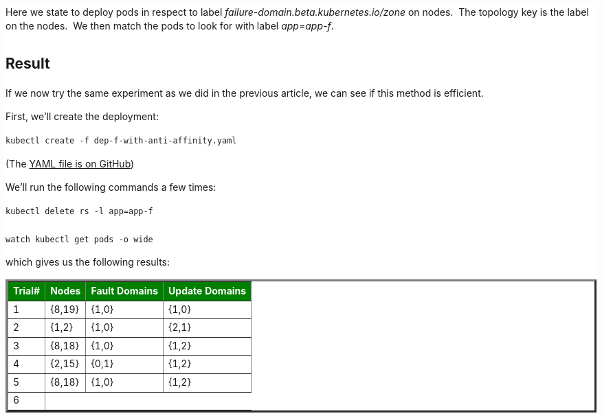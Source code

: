 Here we state to deploy pods in respect to label <em>failure-domain.beta.kubernetes.io/zone </em>on nodes.  The topology key is the label on the nodes.  We then match the pods to look for with label <em>app=app-f</em>.
<h2>Result</h2>
If we now try the same experiment as we did in the previous article, we can see if this method is efficient.

First, we’ll create the deployment:

```shell
kubectl create -f dep-f-with-anti-affinity.yaml
```

(The <a href="https://github.com/vplauzon/containers/blob/master/replicasets-ha/dep-f-with-anti-affinity.yaml">YAML file is on GitHub</a>)

We’ll run the following commands a few times:

```shell
kubectl delete rs -l app=app-f

watch kubectl get pods -o wide
```

which gives us the following results:
<table border="3">
<thead>
<tr style="background:green;color:white;">
<th>Trial#</th>
<th>Nodes</th>
<th>Fault Domains</th>
<th>Update Domains</th>
</tr>
</thead>
<tbody>
<tr>
<td>1</td>
<td>{8,19}</td>
<td>{1,0}</td>
<td>{1,0}</td>
</tr>
<tr>
<td>2</td>
<td>{1,2}</td>
<td>{1,0}</td>
<td>{2,1}</td>
</tr>
<tr>
<td>3</td>
<td>{8,18}</td>
<td>{1,0}</td>
<td>{1,2}</td>
</tr>
<tr>
<td>4</td>
<td>{2,15}</td>
<td>{0,1}</td>
<td>{1,2}</td>
</tr>
<tr>
<td>5</td>
<td>{8,18}</td>
<td>{1,0}</td>
<td>{1,2}</td>
</tr>
<tr>
<td>6</td>